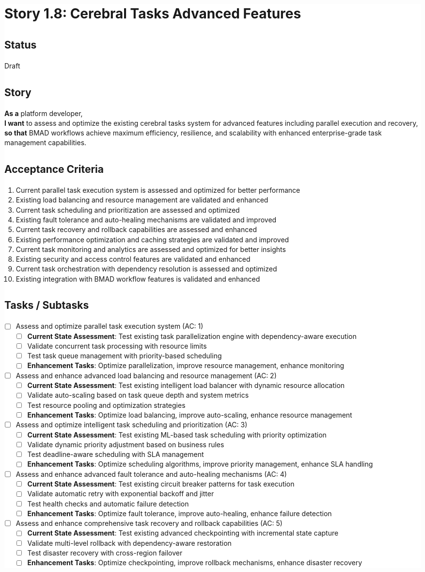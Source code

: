 # Story 1.8: Cerebral Tasks Advanced Features

## Status
Draft

## Story
**As a** platform developer,  
**I want** to assess and optimize the existing cerebral tasks system for advanced features including parallel execution and recovery,  
**so that** BMAD workflows achieve maximum efficiency, resilience, and scalability with enhanced enterprise-grade task management capabilities.

## Acceptance Criteria
1. Current parallel task execution system is assessed and optimized for better performance
2. Existing load balancing and resource management are validated and enhanced
3. Current task scheduling and prioritization are assessed and optimized
4. Existing fault tolerance and auto-healing mechanisms are validated and improved
5. Current task recovery and rollback capabilities are assessed and enhanced
6. Existing performance optimization and caching strategies are validated and improved
7. Current task monitoring and analytics are assessed and optimized for better insights
8. Existing security and access control features are validated and enhanced
9. Current task orchestration with dependency resolution is assessed and optimized
10. Existing integration with BMAD workflow features is validated and enhanced

## Tasks / Subtasks
- [ ] Assess and optimize parallel task execution system (AC: 1)
  - [ ] **Current State Assessment**: Test existing task parallelization engine with dependency-aware execution
  - [ ] Validate concurrent task processing with resource limits
  - [ ] Test task queue management with priority-based scheduling
  - [ ] **Enhancement Tasks**: Optimize parallelization, improve resource management, enhance monitoring
- [ ] Assess and enhance advanced load balancing and resource management (AC: 2)
  - [ ] **Current State Assessment**: Test existing intelligent load balancer with dynamic resource allocation
  - [ ] Validate auto-scaling based on task queue depth and system metrics
  - [ ] Test resource pooling and optimization strategies
  - [ ] **Enhancement Tasks**: Optimize load balancing, improve auto-scaling, enhance resource management
- [ ] Assess and optimize intelligent task scheduling and prioritization (AC: 3)
  - [ ] **Current State Assessment**: Test existing ML-based task scheduling with priority optimization
  - [ ] Validate dynamic priority adjustment based on business rules
  - [ ] Test deadline-aware scheduling with SLA management
  - [ ] **Enhancement Tasks**: Optimize scheduling algorithms, improve priority management, enhance SLA handling
- [ ] Assess and enhance advanced fault tolerance and auto-healing mechanisms (AC: 4)
  - [ ] **Current State Assessment**: Test existing circuit breaker patterns for task execution
  - [ ] Validate automatic retry with exponential backoff and jitter
  - [ ] Test health checks and automatic failure detection
  - [ ] **Enhancement Tasks**: Optimize fault tolerance, improve auto-healing, enhance failure detection
- [ ] Assess and enhance comprehensive task recovery and rollback capabilities (AC: 5)
  - [ ] **Current State Assessment**: Test existing advanced checkpointing with incremental state capture
  - [ ] Validate multi-level rollback with dependency-aware restoration
  - [ ] Test disaster recovery with cross-region failover
  - [ ] **Enhancement Tasks**: Optimize checkpointing, improve rollback mechanisms, enhance disaster recovery